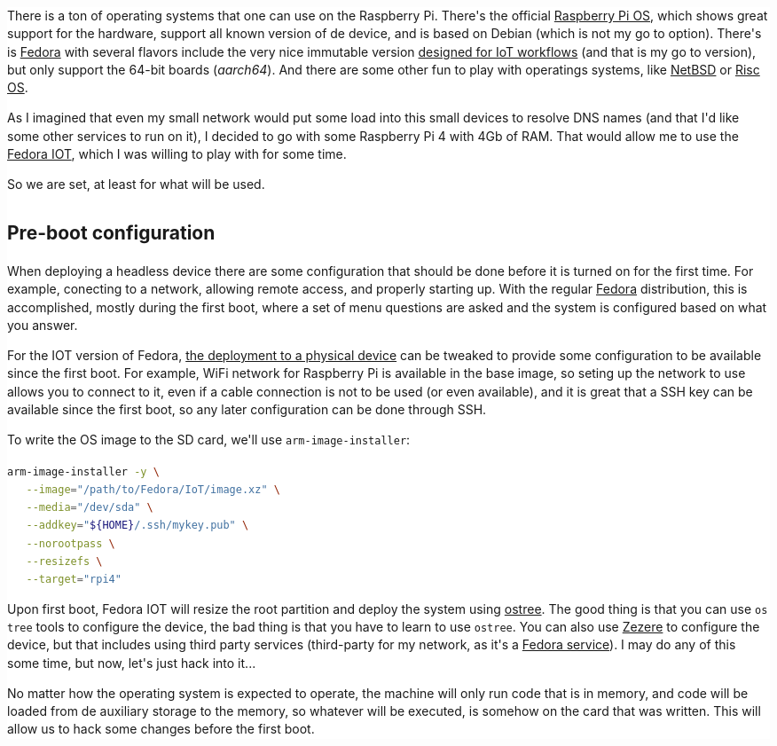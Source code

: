 There is a ton of operating systems that one can use on the Raspberry Pi. There's the official [Raspberry Pi OS](), which shows great support for the hardware, support all known version of de device, and is based on Debian (which is not my go to option). There's is [Fedora](https://fedoraproject.org) with several flavors include the very nice immutable version [designed for IoT workflows](https://fedoraproject.org/iot) (and that is my go to version), but only support the 64-bit boards (_aarch64_). And there are some other fun to play with operatings systems, like [NetBSD](https://wiki.netbsd.org/ports/evbarm/raspberry_pi/) or [Risc OS](https://www.riscosopen.org/content/downloads/raspberry-pi).

As I imagined that even my small network would put some load into this small devices to resolve DNS names (and that I'd like some other services to run on it), I decided to go with some Raspberry Pi 4 with 4Gb of RAM. That would allow me to use the [Fedora IOT](https://fedoraproject.org/iot/), which I was willing to play with for some time.

So we are set, at least for what will be used.


## Pre-boot configuration

When deploying a headless device there are some configuration that should be done before it is turned on for the first time. For example, conecting to a network, allowing remote access, and properly starting up. With the regular [Fedora](https://alt.fedoraproject.org/alt) distribution, this is accomplished, mostly during the first boot, where a set of menu questions are asked and the system is configured based on what you answer.

For the IOT version of Fedora, [the deployment to a physical device](https://docs.fedoraproject.org/en-US/iot/physical-device-setup) can be tweaked to provide some configuration to be available since the first boot. For example, WiFi network for Raspberry Pi is available in the base image, so seting up the network to use allows you to connect to it, even if a cable connection is not to be used (or even available), and it is great that a SSH key can be available since the first boot, so any later configuration can be done through SSH.

To write the OS image to the SD card, we'll use `arm-image-installer`:

```sh
arm-image-installer -y \
   --image="/path/to/Fedora/IoT/image.xz" \
   --media="/dev/sda" \
   --addkey="${HOME}/.ssh/mykey.pub" \
   --norootpass \
   --resizefs \
   --target="rpi4"
```

Upon first boot, Fedora IOT will resize the root partition and deploy the system using [ostree](https://ostreedev.github.io/ostree/). The good thing is that you can use `ostree` tools to configure the device, the bad thing is that you have to learn to use `ostree`. You can also use [Zezere]() to configure the device, but that includes using third party services (third-party for my network, as it's a [Fedora service](https://provision.fedoraproject.org/)). I may do any of this some time, but now, let's just hack into it...

No matter how the operating system is expected to operate, the machine will only run code that is in memory, and code will be loaded from de auxiliary storage to the memory, so whatever will be executed, is somehow on the card that was written. This will allow us to hack some changes before the first boot.
